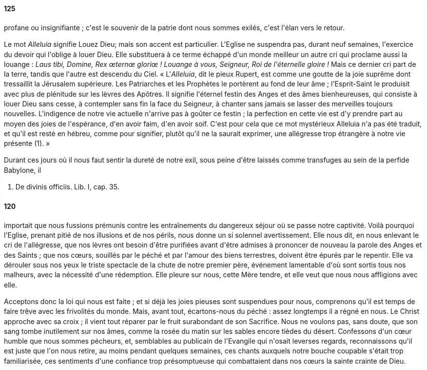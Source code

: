 #### 125

profane ou insignifiante ; c'est le souvenir de la patrie
dont nous sommes exilés, c'est l'élan vers le retour.

Le mot *Alleluia*
signifie Louez Dieu; mais son accent est particulier. L'Eglise ne suspendra
pas, durant neuf semaines, l'exercice du devoir qui l'oblige à louer Dieu. Elle
substituera à ce terme échappé d'un monde meilleur un autre cri qui proclame
aussi la louange : *Laus* *tibi,
Domine, Rex œternœ gloriœ ! Louange à vous, Seigneur, Roi de l'éternelle
gloire !* Mais ce dernier cri part de la terre, tandis que l'autre est
descendu du Ciel. « L'*Alleluia*, dit le
pieux Rupert, est comme une goutte de la joie suprême dont tressaillit la
Jérusalem supérieure. Les Patriarches et les Prophètes le portèrent au fond de
leur âme ; l'Esprit-Saint le produisit avec plus de
plénitude sur les lèvres des Apôtres. Il signifie l'éternel festin des Anges et
des âmes bienheureuses, qui consiste à louer Dieu sans cesse, à contempler sans
fin la face du Seigneur, à chanter sans jamais se lasser des merveilles
toujours nouvelles. L'indigence de notre vie actuelle n'arrive pas à goûter ce
festin ; la perfection en cette vie est d'y prendre part au moyen des joies de l'espérance,
d'en avoir faim, d'en avoir soif. C'est pour cela que ce mot mystérieux Alleluia n'a pas été traduit, et qu'il est resté en hébreu,
comme pour signifier, plutôt qu'il ne la saurait exprimer, une allégresse trop
étrangère à notre vie présente (1). »

Durant ces jours où il nous faut
sentir la dureté de notre exil, sous peine d'être laissés comme transfuges au
sein de la perfide Babylone, il

1. De divinis officiis. Lib. I, cap. 35.

#### 120

importait que nous fussions prémunis contre les
entraînements du dangereux séjour où se passe notre captivité. Voilà pourquoi l'Eglise,
prenant pitié de nos illusions et de nos périls, nous donne un si solennel
avertissement. Elle nous dit, en nous
enlevant le cri de l'allégresse, que nos lèvres ont besoin d'être purifiées
avant d'être admises à prononcer de nouveau la parole des Anges et des Saints ;
que nos cœurs, souillés par le péché et par
l'amour des biens terrestres,
doivent être épurés par le
repentir. Elle va dérouler sous nos yeux le triste spectacle de la chute de notre premier père, événement lamentable
d'où sont sortis tous nos malheurs, avec
la nécessité d'une rédemption. Elle pleure sur nous, cette Mère tendre, et elle
veut que nous nous affligions avec elle.

Acceptons donc la loi qui nous
est faite ; et si déjà les joies pieuses sont suspendues pour nous, comprenons
qu'il est temps de faire trêve avec les frivolités du monde. Mais, avant tout,
écartons-nous du péché : assez longtemps il a régné en nous. Le Christ approche
avec sa croix ; il vient tout réparer par le fruit surabondant de son
Sacrifice. Nous ne voulons pas, sans doute, que son sang tombe inutilement sur
nos âmes, comme la rosée du matin sur les sables encore tièdes du désert.
Confessons d'un cœur humble que nous sommes pécheurs, et, semblables au
publicain de l'Evangile qui n'osait leverses regards,
reconnaissons qu'il est juste que l'on nous retire, au moins pendant quelques
semaines, ces chants auxquels notre bouche coupable s'était trop familiarisée,
ces sentiments d'une confiance trop présomptueuse qui combattaient dans nos
cœurs la sainte crainte de Dieu.
